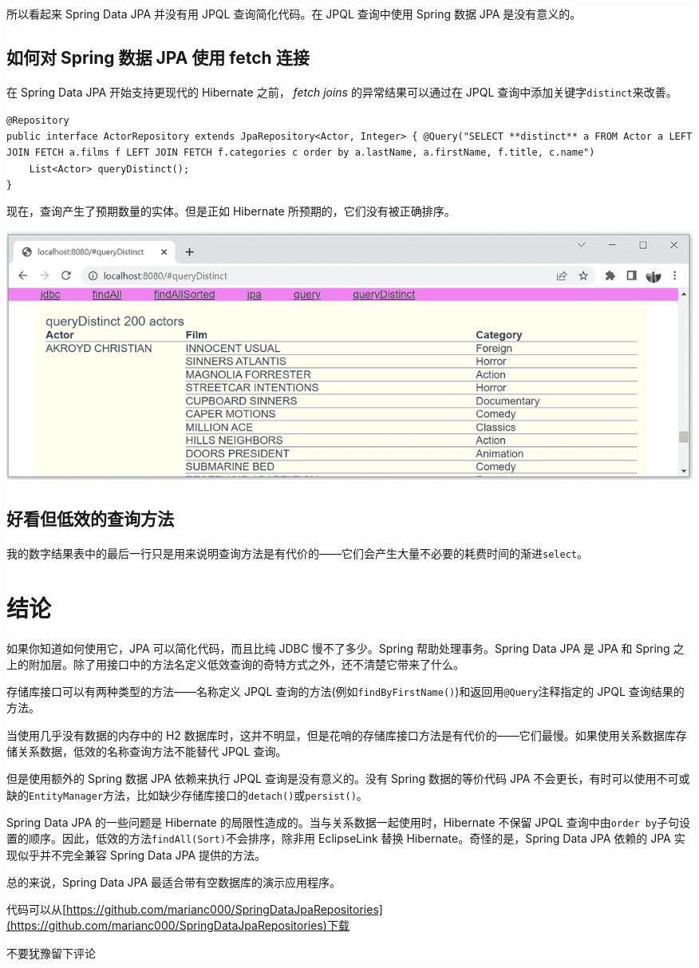 所以看起来 Spring Data JPA 并没有用 JPQL 查询简化代码。在 JPQL 查询中使用 Spring 数据 JPA 是没有意义的。

## 如何对 Spring 数据 JPA 使用 fetch 连接

在 Spring Data JPA 开始支持更现代的 Hibernate 之前， *fetch joins* 的异常结果可以通过在 JPQL 查询中添加关键字`distinct`来改善。

```
@Repository
public interface ActorRepository extends JpaRepository<Actor, Integer> { @Query("SELECT **distinct** a FROM Actor a LEFT JOIN FETCH a.films f LEFT JOIN FETCH f.categories c order by a.lastName, a.firstName, f.title, c.name")
    List<Actor> queryDistinct();
}
```

现在，查询产生了预期数量的实体。但是正如 Hibernate 所预期的，它们没有被正确排序。

![](img/30e76a551c1c055af39b4a1fc652f979.png)

## 好看但低效的查询方法

我的数字结果表中的最后一行只是用来说明查询方法是有代价的——它们会产生大量不必要的耗费时间的渐进`select`。

# 结论

如果你知道如何使用它，JPA 可以简化代码，而且比纯 JDBC 慢不了多少。Spring 帮助处理事务。Spring Data JPA 是 JPA 和 Spring 之上的附加层。除了用接口中的方法名定义低效查询的奇特方式之外，还不清楚它带来了什么。

存储库接口可以有两种类型的方法——名称定义 JPQL 查询的方法(例如`findByFirstName()`)和返回用`@Query`注释指定的 JPQL 查询结果的方法。

当使用几乎没有数据的内存中的 H2 数据库时，这并不明显，但是花哨的存储库接口方法是有代价的——它们最慢。如果使用关系数据库存储关系数据，低效的名称查询方法不能替代 JPQL 查询。

但是使用额外的 Spring 数据 JPA 依赖来执行 JPQL 查询是没有意义的。没有 Spring 数据的等价代码 JPA 不会更长，有时可以使用不可或缺的`EntityManager`方法，比如缺少存储库接口的`detach()`或`persist()`。

Spring Data JPA 的一些问题是 Hibernate 的局限性造成的。当与关系数据一起使用时，Hibernate 不保留 JPQL 查询中由`order by`子句设置的顺序。因此，低效的方法`findAll(Sort)`不会排序，除非用 EclipseLink 替换 Hibernate。奇怪的是，Spring Data JPA 依赖的 JPA 实现似乎并不完全兼容 Spring Data JPA 提供的方法。

总的来说，Spring Data JPA 最适合带有空数据库的演示应用程序。

代码可以从[https://github.com/marianc000/SpringDataJpaRepositories](https://github.com/marianc000/SpringDataJpaRepositories)下载

不要犹豫留下评论